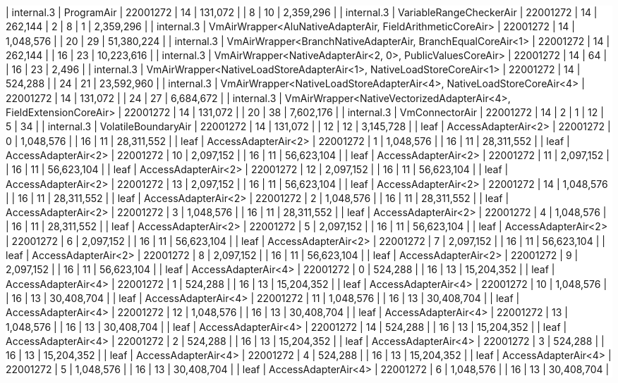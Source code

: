 | internal.3 | ProgramAir | 22001272 | 14 | 131,072 |  | 8 | 10 | 2,359,296 | 
| internal.3 | VariableRangeCheckerAir | 22001272 | 14 | 262,144 | 2 | 8 | 1 | 2,359,296 | 
| internal.3 | VmAirWrapper<AluNativeAdapterAir, FieldArithmeticCoreAir> | 22001272 | 14 | 1,048,576 |  | 20 | 29 | 51,380,224 | 
| internal.3 | VmAirWrapper<BranchNativeAdapterAir, BranchEqualCoreAir<1> | 22001272 | 14 | 262,144 |  | 16 | 23 | 10,223,616 | 
| internal.3 | VmAirWrapper<NativeAdapterAir<2, 0>, PublicValuesCoreAir> | 22001272 | 14 | 64 |  | 16 | 23 | 2,496 | 
| internal.3 | VmAirWrapper<NativeLoadStoreAdapterAir<1>, NativeLoadStoreCoreAir<1> | 22001272 | 14 | 524,288 |  | 24 | 21 | 23,592,960 | 
| internal.3 | VmAirWrapper<NativeLoadStoreAdapterAir<4>, NativeLoadStoreCoreAir<4> | 22001272 | 14 | 131,072 |  | 24 | 27 | 6,684,672 | 
| internal.3 | VmAirWrapper<NativeVectorizedAdapterAir<4>, FieldExtensionCoreAir> | 22001272 | 14 | 131,072 |  | 20 | 38 | 7,602,176 | 
| internal.3 | VmConnectorAir | 22001272 | 14 | 2 | 1 | 12 | 5 | 34 | 
| internal.3 | VolatileBoundaryAir | 22001272 | 14 | 131,072 |  | 12 | 12 | 3,145,728 | 
| leaf | AccessAdapterAir<2> | 22001272 | 0 | 1,048,576 |  | 16 | 11 | 28,311,552 | 
| leaf | AccessAdapterAir<2> | 22001272 | 1 | 1,048,576 |  | 16 | 11 | 28,311,552 | 
| leaf | AccessAdapterAir<2> | 22001272 | 10 | 2,097,152 |  | 16 | 11 | 56,623,104 | 
| leaf | AccessAdapterAir<2> | 22001272 | 11 | 2,097,152 |  | 16 | 11 | 56,623,104 | 
| leaf | AccessAdapterAir<2> | 22001272 | 12 | 2,097,152 |  | 16 | 11 | 56,623,104 | 
| leaf | AccessAdapterAir<2> | 22001272 | 13 | 2,097,152 |  | 16 | 11 | 56,623,104 | 
| leaf | AccessAdapterAir<2> | 22001272 | 14 | 1,048,576 |  | 16 | 11 | 28,311,552 | 
| leaf | AccessAdapterAir<2> | 22001272 | 2 | 1,048,576 |  | 16 | 11 | 28,311,552 | 
| leaf | AccessAdapterAir<2> | 22001272 | 3 | 1,048,576 |  | 16 | 11 | 28,311,552 | 
| leaf | AccessAdapterAir<2> | 22001272 | 4 | 1,048,576 |  | 16 | 11 | 28,311,552 | 
| leaf | AccessAdapterAir<2> | 22001272 | 5 | 2,097,152 |  | 16 | 11 | 56,623,104 | 
| leaf | AccessAdapterAir<2> | 22001272 | 6 | 2,097,152 |  | 16 | 11 | 56,623,104 | 
| leaf | AccessAdapterAir<2> | 22001272 | 7 | 2,097,152 |  | 16 | 11 | 56,623,104 | 
| leaf | AccessAdapterAir<2> | 22001272 | 8 | 2,097,152 |  | 16 | 11 | 56,623,104 | 
| leaf | AccessAdapterAir<2> | 22001272 | 9 | 2,097,152 |  | 16 | 11 | 56,623,104 | 
| leaf | AccessAdapterAir<4> | 22001272 | 0 | 524,288 |  | 16 | 13 | 15,204,352 | 
| leaf | AccessAdapterAir<4> | 22001272 | 1 | 524,288 |  | 16 | 13 | 15,204,352 | 
| leaf | AccessAdapterAir<4> | 22001272 | 10 | 1,048,576 |  | 16 | 13 | 30,408,704 | 
| leaf | AccessAdapterAir<4> | 22001272 | 11 | 1,048,576 |  | 16 | 13 | 30,408,704 | 
| leaf | AccessAdapterAir<4> | 22001272 | 12 | 1,048,576 |  | 16 | 13 | 30,408,704 | 
| leaf | AccessAdapterAir<4> | 22001272 | 13 | 1,048,576 |  | 16 | 13 | 30,408,704 | 
| leaf | AccessAdapterAir<4> | 22001272 | 14 | 524,288 |  | 16 | 13 | 15,204,352 | 
| leaf | AccessAdapterAir<4> | 22001272 | 2 | 524,288 |  | 16 | 13 | 15,204,352 | 
| leaf | AccessAdapterAir<4> | 22001272 | 3 | 524,288 |  | 16 | 13 | 15,204,352 | 
| leaf | AccessAdapterAir<4> | 22001272 | 4 | 524,288 |  | 16 | 13 | 15,204,352 | 
| leaf | AccessAdapterAir<4> | 22001272 | 5 | 1,048,576 |  | 16 | 13 | 30,408,704 | 
| leaf | AccessAdapterAir<4> | 22001272 | 6 | 1,048,576 |  | 16 | 13 | 30,408,704 | 